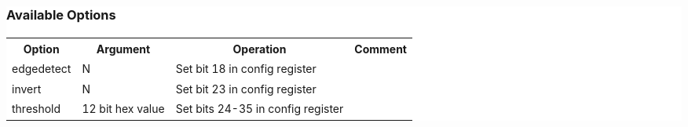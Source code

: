 <H3>Available Options</H3>
<TABLE>
<TR>
  <TH>Option</TH>
  <TH>Argument</TH>
  <TH>Operation</TH>
  <TH>Comment</TH>
</TR>
<TR>
  <TD>edgedetect</TD>
  <TD>N</TD>
  <TD>Set bit 18 in config register</TD>
  <TD></TD>
</TR>
<TR>
  <TD>invert</TD>
  <TD>N</TD>
  <TD>Set bit 23 in config register</TD>
  <TD></TD>
</TR>
<TR>
  <TD>threshold</TD>
  <TD>12 bit hex value</TD>
  <TD>Set bits 24-35 in config register</TD>
  <TD></TD>
</TR>
</TABLE>

